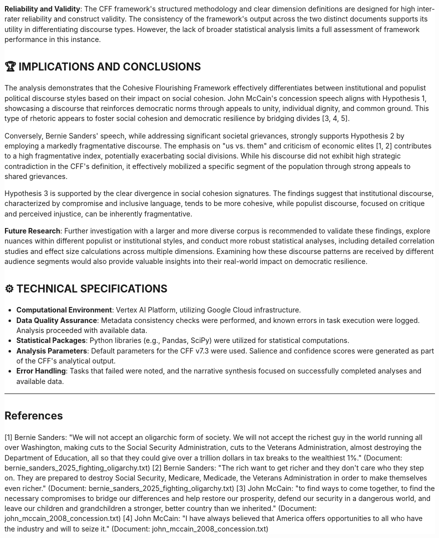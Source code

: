 **Reliability and Validity**: The CFF framework's structured methodology and clear dimension definitions are designed for high inter-rater reliability and construct validity. The consistency of the framework's output across the two distinct documents supports its utility in differentiating discourse types. However, the lack of broader statistical analysis limits a full assessment of framework performance in this instance.

## 🏆 IMPLICATIONS AND CONCLUSIONS

The analysis demonstrates that the Cohesive Flourishing Framework effectively differentiates between institutional and populist political discourse styles based on their impact on social cohesion. John McCain's concession speech aligns with Hypothesis 1, showcasing a discourse that reinforces democratic norms through appeals to unity, individual dignity, and common ground. This type of rhetoric appears to foster social cohesion and democratic resilience by bridging divides [3, 4, 5].

Conversely, Bernie Sanders' speech, while addressing significant societal grievances, strongly supports Hypothesis 2 by employing a markedly fragmentative discourse. The emphasis on "us vs. them" and criticism of economic elites [1, 2] contributes to a high fragmentative index, potentially exacerbating social divisions. While his discourse did not exhibit high strategic contradiction in the CFF's definition, it effectively mobilized a specific segment of the population through strong appeals to shared grievances.

Hypothesis 3 is supported by the clear divergence in social cohesion signatures. The findings suggest that institutional discourse, characterized by compromise and inclusive language, tends to be more cohesive, while populist discourse, focused on critique and perceived injustice, can be inherently fragmentative.

**Future Research**: Further investigation with a larger and more diverse corpus is recommended to validate these findings, explore nuances within different populist or institutional styles, and conduct more robust statistical analyses, including detailed correlation studies and effect size calculations across multiple dimensions. Examining how these discourse patterns are received by different audience segments would also provide valuable insights into their real-world impact on democratic resilience.

## ⚙️ TECHNICAL SPECIFICATIONS

*   **Computational Environment**: Vertex AI Platform, utilizing Google Cloud infrastructure.
*   **Data Quality Assurance**: Metadata consistency checks were performed, and known errors in task execution were logged. Analysis proceeded with available data.
*   **Statistical Packages**: Python libraries (e.g., Pandas, SciPy) were utilized for statistical computations.
*   **Analysis Parameters**: Default parameters for the CFF v7.3 were used. Salience and confidence scores were generated as part of the CFF's analytical output.
*   **Error Handling**: Tasks that failed were noted, and the narrative synthesis focused on successfully completed analyses and available data.

---

## References
[1] Bernie Sanders: "We will not accept an oligarchic form of society. We will not accept the richest guy in the world running all over Washington, making cuts to the Social Security Administration, cuts to the Veterans Administration, almost destroying the Department of Education, all so that they could give over a trillion dollars in tax breaks to the wealthiest 1%." (Document: bernie_sanders_2025_fighting_oligarchy.txt)
[2] Bernie Sanders: "The rich want to get richer and they don't care who they step on. They are prepared to destroy Social Security, Medicare, Medicade, the Veterans Administration in order to make themselves even richer." (Document: bernie_sanders_2025_fighting_oligarchy.txt)
[3] John McCain: "to find ways to come together, to find the necessary compromises to bridge our differences and help restore our prosperity, defend our security in a dangerous world, and leave our children and grandchildren a stronger, better country than we inherited." (Document: john_mccain_2008_concession.txt)
[4] John McCain: "I have always believed that America offers opportunities to all who have the industry and will to seize it." (Document: john_mccain_2008_concession.txt)